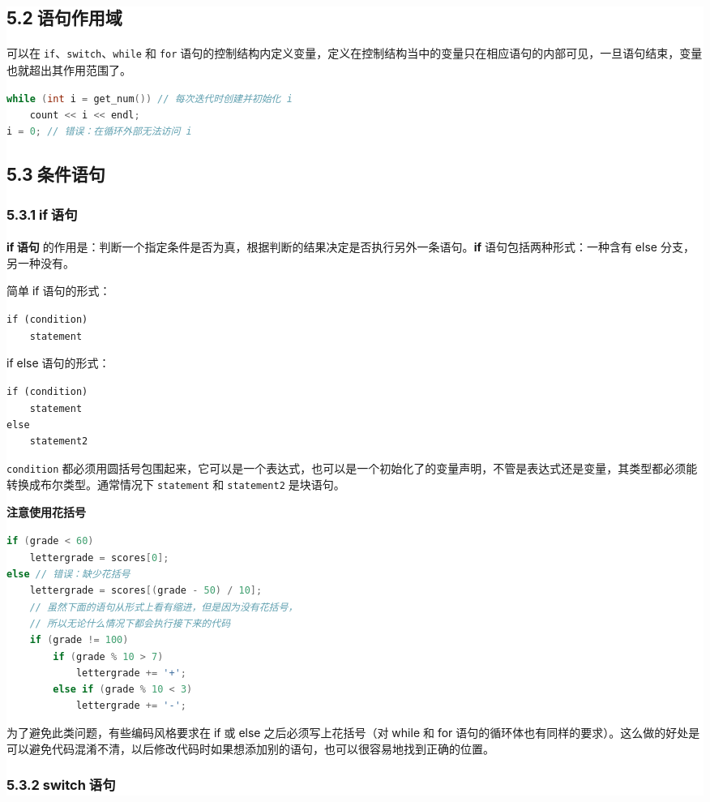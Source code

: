 ## 5.2 语句作用域

可以在 `if`、`switch`、`while` 和 `for` 语句的控制结构内定义变量，定义在控制结构当中的变量只在相应语句的内部可见，一旦语句结束，变量也就超出其作用范围了。

```c++
while (int i = get_num()) // 每次迭代时创建并初始化 i
    count << i << endl;
i = 0; // 错误：在循环外部无法访问 i
```

## 5.3 条件语句

### 5.3.1 if 语句

**if 语句** 的作用是：判断一个指定条件是否为真，根据判断的结果决定是否执行另外一条语句。**if** 语句包括两种形式：一种含有 else 分支，另一种没有。

简单 if 语句的形式：

```
if (condition)
    statement
```

if else 语句的形式：

```
if (condition)
    statement
else
    statement2
```

`condition` 都必须用圆括号包围起来，它可以是一个表达式，也可以是一个初始化了的变量声明，不管是表达式还是变量，其类型都必须能转换成布尔类型。通常情况下 `statement` 和 `statement2` 是块语句。

**注意使用花括号**

```c++
if (grade < 60)
    lettergrade = scores[0];
else // 错误：缺少花括号
    lettergrade = scores[(grade - 50) / 10];
    // 虽然下面的语句从形式上看有缩进，但是因为没有花括号，
    // 所以无论什么情况下都会执行接下来的代码
    if (grade != 100)
        if (grade % 10 > 7)
            lettergrade += '+';
        else if (grade % 10 < 3)
            lettergrade += '-';
```

为了避免此类问题，有些编码风格要求在 if 或 else 之后必须写上花括号（对 while 和 for 语句的循环体也有同样的要求）。这么做的好处是可以避免代码混淆不清，以后修改代码时如果想添加别的语句，也可以很容易地找到正确的位置。

### 5.3.2 switch 语句
